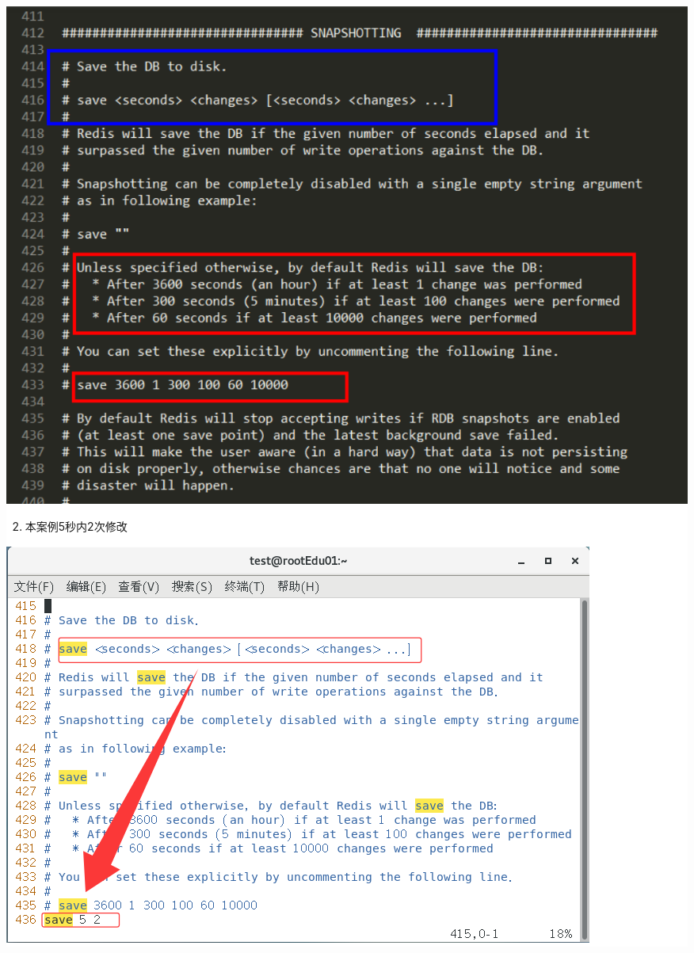 ![image-20250412135904456](/redisImages/image-20250412135904456.png)

2. 本案例5秒内2次修改

![image-20250412140300483](/redisImages/image-20250412140300483.png)
